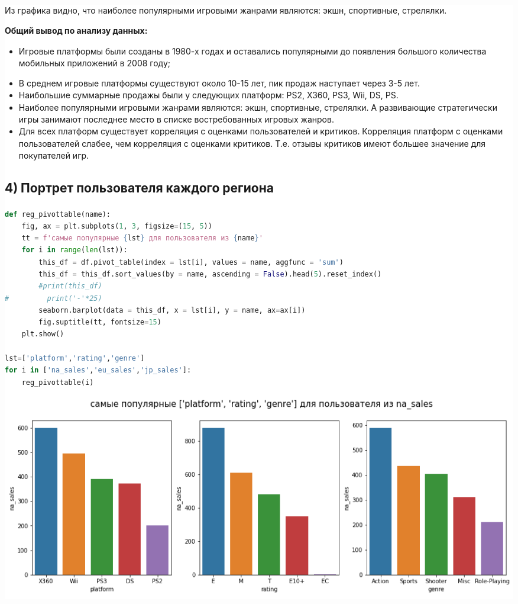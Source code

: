 
Из графика видно, что наиболее популярными игровыми жанрами являются: экшн, спортивные, стрелялки.

**Общий вывод по анализу данных:**
* Игровые платформы были созданы в 1980-х годах и оставались популярными до появления большого количества мобильных приложений в 2008 году;
- В среднем игровые платформы существуют около 10-15 лет, пик продаж наступает через 3-5 лет. 
- Наибольшие суммарные продажы были у следующих платформ: PS2, X360, PS3, Wii, DS, PS.
- Наиболее популярными игровыми жанрами являются: экшн, спортивные, стрелялки. А развивающие стратегически игры занимают последнее место в списке востребованных игровых жанров.
- Для всех платформ существует корреляция с оценками пользователей и критиков. Корреляция платформ с оценками пользователей слабее, чем корреляция с оценками критиков. Т.е. отзывы критиков имеют большее значение для покупателей игр.


## 4) Портрет пользователя каждого региона


```python
def reg_pivottable(name):
    fig, ax = plt.subplots(1, 3, figsize=(15, 5))
    tt = f'самые популярные {lst} для пользователя из {name}'
    for i in range(len(lst)):
        this_df = df.pivot_table(index = lst[i], values = name, aggfunc = 'sum')
        this_df = this_df.sort_values(by = name, ascending = False).head(5).reset_index()
        #print(this_df)
#         print('-'*25)
        seaborn.barplot(data = this_df, x = lst[i], y = name, ax=ax[i])
        fig.suptitle(tt, fontsize=15)
    plt.show()

lst=['platform','rating','genre']
for i in ['na_sales','eu_sales','jp_sales']:
    reg_pivottable(i)
```


![png](output_47_0.png)
